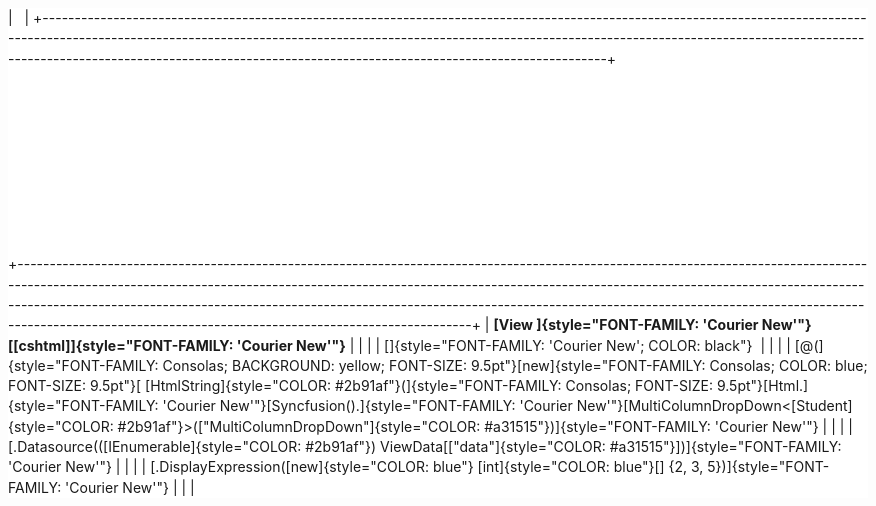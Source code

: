 |                                                                                                                                                                                                                                                                                                                                                                  |
+------------------------------------------------------------------------------------------------------------------------------------------------------------------------------------------------------------------------------------------------------------------------------------------------------------------------------------------------------------------+

 

 

 

 

 

+--------------------------------------------------------------------------------------------------------------------------------------------------------------------------------------------------------------------------------------------------------------------------------------------------------------------------------------------------------------------------------------------------------------------------------------------------------------------------------------+
| **[View ]{style="FONT-FAMILY: 'Courier New'"}[\[cshtml\]]{style="FONT-FAMILY: 'Courier New'"}**                                                                                                                                                                                                                                                                                                                                                                                      |
|                                                                                                                                                                                                                                                                                                                                                                                                                                                                                      |
| []{style="FONT-FAMILY: 'Courier New'; COLOR: black"}                                                                                                                                                                                                                                                                                                                                                                                                                                 |
|                                                                                                                                                                                                                                                                                                                                                                                                                                                                                      |
| [@(]{style="FONT-FAMILY: Consolas; BACKGROUND: yellow; FONT-SIZE: 9.5pt"}[new]{style="FONT-FAMILY: Consolas; COLOR: blue; FONT-SIZE: 9.5pt"}[ [HtmlString]{style="COLOR: #2b91af"}(]{style="FONT-FAMILY: Consolas; FONT-SIZE: 9.5pt"}[Html.]{style="FONT-FAMILY: 'Courier New'"}[Syncfusion().]{style="FONT-FAMILY: 'Courier New'"}[MultiColumnDropDown\<[Student]{style="COLOR: #2b91af"}\>([\"MultiColumnDropDown\"]{style="COLOR: #a31515"})]{style="FONT-FAMILY: 'Courier New'"} |
|                                                                                                                                                                                                                                                                                                                                                                                                                                                                                      |
| [.Datasource(([IEnumerable]{style="COLOR: #2b91af"}) ViewData\[[\"data\"]{style="COLOR: #a31515"}\])]{style="FONT-FAMILY: 'Courier New'"}                                                                                                                                                                                                                                                                                                                                            |
|                                                                                                                                                                                                                                                                                                                                                                                                                                                                                      |
| [.DisplayExpression([new]{style="COLOR: blue"} [int]{style="COLOR: blue"}\[\] {2, 3, 5})]{style="FONT-FAMILY: 'Courier New'"}                                                                                                                                                                                                                                                                                                                                                        |
|                                                                                                                                                                                                                                                                                                                                                                                                                                                                                      |
